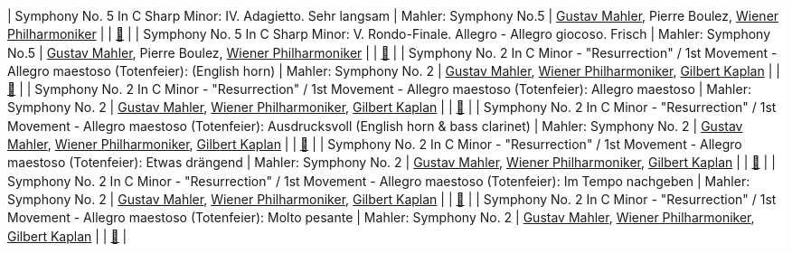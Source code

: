 | Symphony No. 5 In C Sharp Minor: IV. Adagietto. Sehr langsam                                                                                    | Mahler: Symphony No.5                                                             | [Gustav Mahler](../artists/gustav_mahler.md), Pierre Boulez, [Wiener Philharmoniker](../artists/wiener_philharmoniker.md)                                                                                                                                                                                                                                                         |     | [🔗](https://open.spotify.com/track/1FDMJ0sheMse5ELss1p7s0) |
| Symphony No. 5 In C Sharp Minor: V. Rondo-Finale. Allegro - Allegro giocoso. Frisch                                                             | Mahler: Symphony No.5                                                             | [Gustav Mahler](../artists/gustav_mahler.md), Pierre Boulez, [Wiener Philharmoniker](../artists/wiener_philharmoniker.md)                                                                                                                                                                                                                                                         |     | [🔗](https://open.spotify.com/track/1kOSLlLeIDPdccmqnKV8c1) |
| Symphony No. 2 In C Minor - "Resurrection" / 1st Movement - Allegro maestoso (Totenfeier): (English horn)                                       | Mahler: Symphony No. 2                                                            | [Gustav Mahler](../artists/gustav_mahler.md), [Wiener Philharmoniker](../artists/wiener_philharmoniker.md), [Gilbert Kaplan](../artists/gilbert_kaplan.md)                                                                                                                                                                                                                        |     | [🔗](https://open.spotify.com/track/5FJUifWbCxhkgD4lufr7Tu) |
| Symphony No. 2 In C Minor - "Resurrection" / 1st Movement - Allegro maestoso (Totenfeier): Allegro maestoso                                     | Mahler: Symphony No. 2                                                            | [Gustav Mahler](../artists/gustav_mahler.md), [Wiener Philharmoniker](../artists/wiener_philharmoniker.md), [Gilbert Kaplan](../artists/gilbert_kaplan.md)                                                                                                                                                                                                                        |     | [🔗](https://open.spotify.com/track/25YnDL0y62aSk7wc35WBGJ) |
| Symphony No. 2 In C Minor - "Resurrection" / 1st Movement - Allegro maestoso (Totenfeier): Ausdrucksvoll (English horn & bass clarinet)         | Mahler: Symphony No. 2                                                            | [Gustav Mahler](../artists/gustav_mahler.md), [Wiener Philharmoniker](../artists/wiener_philharmoniker.md), [Gilbert Kaplan](../artists/gilbert_kaplan.md)                                                                                                                                                                                                                        |     | [🔗](https://open.spotify.com/track/51Sf4BKVEpdVoVmNuhM9nG) |
| Symphony No. 2 In C Minor - "Resurrection" / 1st Movement - Allegro maestoso (Totenfeier): Etwas drängend                                       | Mahler: Symphony No. 2                                                            | [Gustav Mahler](../artists/gustav_mahler.md), [Wiener Philharmoniker](../artists/wiener_philharmoniker.md), [Gilbert Kaplan](../artists/gilbert_kaplan.md)                                                                                                                                                                                                                        |     | [🔗](https://open.spotify.com/track/6tu2WJzAIrYxsWj6TlH9p3) |
| Symphony No. 2 In C Minor - "Resurrection" / 1st Movement - Allegro maestoso (Totenfeier): Im Tempo nachgeben                                   | Mahler: Symphony No. 2                                                            | [Gustav Mahler](../artists/gustav_mahler.md), [Wiener Philharmoniker](../artists/wiener_philharmoniker.md), [Gilbert Kaplan](../artists/gilbert_kaplan.md)                                                                                                                                                                                                                        |     | [🔗](https://open.spotify.com/track/0jHjV5YnjEi9b0BrdCfh4R) |
| Symphony No. 2 In C Minor - "Resurrection" / 1st Movement - Allegro maestoso (Totenfeier): Molto pesante                                        | Mahler: Symphony No. 2                                                            | [Gustav Mahler](../artists/gustav_mahler.md), [Wiener Philharmoniker](../artists/wiener_philharmoniker.md), [Gilbert Kaplan](../artists/gilbert_kaplan.md)                                                                                                                                                                                                                        |     | [🔗](https://open.spotify.com/track/2vy9IsumMRVyfQXdznOsYn) |
